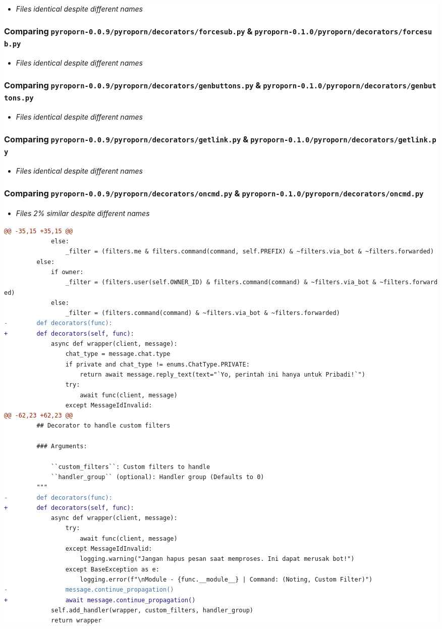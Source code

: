  * *Files identical despite different names*

### Comparing `pyroporn-0.0.9/pyroporn/decorators/forcesub.py` & `pyroporn-0.1.0/pyroporn/decorators/forcesub.py`

 * *Files identical despite different names*

### Comparing `pyroporn-0.0.9/pyroporn/decorators/genbuttons.py` & `pyroporn-0.1.0/pyroporn/decorators/genbuttons.py`

 * *Files identical despite different names*

### Comparing `pyroporn-0.0.9/pyroporn/decorators/getlink.py` & `pyroporn-0.1.0/pyroporn/decorators/getlink.py`

 * *Files identical despite different names*

### Comparing `pyroporn-0.0.9/pyroporn/decorators/oncmd.py` & `pyroporn-0.1.0/pyroporn/decorators/oncmd.py`

 * *Files 2% similar despite different names*

```diff
@@ -35,15 +35,15 @@
             else:
                 _filter = (filters.me & filters.command(command, self.PREFIX) & ~filters.via_bot & ~filters.forwarded)
         else:
             if owner:
                 _filter = (filters.user(self.OWNER_ID) & filters.command(command) & ~filters.via_bot & ~filters.forwarded)
             else:
                 _filter = (filters.command(command) & ~filters.via_bot & ~filters.forwarded)
-        def decorators(func):
+        def decorators(self, func):
             async def wrapper(client, message):
                 chat_type = message.chat.type
                 if private and chat_type != enums.ChatType.PRIVATE:
                     return await message.reply_text(text="`Yo, perintah ini hanya untuk Pribadi!`")
                 try:
                     await func(client, message)
                 except MessageIdInvalid:
@@ -62,23 +62,23 @@
         ## Decorator to handle custom filters
 
         ### Arguments:
 
             ``custom_filters``: Custom filters to handle
             ``handler_group`` (optional): Handler group (Defaults to 0)
         """
-        def decorators(func):
+        def decorators(self, func):
             async def wrapper(client, message):
                 try:
                     await func(client, message)
                 except MessageIdInvalid:
                     logging.warning("Jangan hapus pesan saat memproses. Ini dapat merusak bot!")
                 except BaseException as e:
                     logging.error(f"\nModule - {func.__module__} | Command: (Noting, Custom Filter)")
-                message.continue_propagation()
+                await message.continue_propagation()
             self.add_handler(wrapper, custom_filters, handler_group)
             return wrapper
```